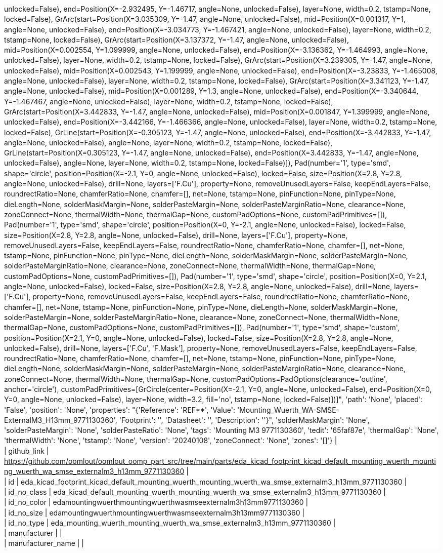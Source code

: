 unlocked=False), end=Position(X=-2.932495, Y=-1.46717, angle=None, unlocked=False), layer=None, width=0.2, tstamp=None, locked=False), GrArc(start=Position(X=3.035309, Y=-1.47, angle=None, unlocked=False), mid=Position(X=0.001317, Y=1, angle=None, unlocked=False), end=Position(X=-3.034773, Y=-1.467421, angle=None, unlocked=False), layer=None, width=0.2, tstamp=None, locked=False), GrArc(start=Position(X=3.137372, Y=-1.47, angle=None, unlocked=False), mid=Position(X=0.002554, Y=1.099999, angle=None, unlocked=False), end=Position(X=-3.136362, Y=-1.464993, angle=None, unlocked=False), layer=None, width=0.2, tstamp=None, locked=False), GrArc(start=Position(X=3.239305, Y=-1.47, angle=None, unlocked=False), mid=Position(X=0.002543, Y=1.199999, angle=None, unlocked=False), end=Position(X=-3.23833, Y=-1.465008, angle=None, unlocked=False), layer=None, width=0.2, tstamp=None, locked=False), GrArc(start=Position(X=3.341123, Y=-1.47, angle=None, unlocked=False), mid=Position(X=0.001289, Y=1.3, angle=None, unlocked=False), end=Position(X=-3.340644, Y=-1.467467, angle=None, unlocked=False), layer=None, width=0.2, tstamp=None, locked=False), GrArc(start=Position(X=3.442833, Y=-1.47, angle=None, unlocked=False), mid=Position(X=0.001847, Y=1.399999, angle=None, unlocked=False), end=Position(X=-3.442166, Y=-1.466366, angle=None, unlocked=False), layer=None, width=0.2, tstamp=None, locked=False), GrLine(start=Position(X=-0.305123, Y=-1.47, angle=None, unlocked=False), end=Position(X=-3.442833, Y=-1.47, angle=None, unlocked=False), angle=None, layer=None, width=0.2, tstamp=None, locked=False), GrLine(start=Position(X=0.305123, Y=-1.47, angle=None, unlocked=False), end=Position(X=3.442833, Y=-1.47, angle=None, unlocked=False), angle=None, layer=None, width=0.2, tstamp=None, locked=False)]), Pad(number='1', type='smd', shape='circle', position=Position(X=-2.1, Y=0, angle=None, unlocked=False), locked=False, size=Position(X=2.8, Y=2.8, angle=None, unlocked=False), drill=None, layers=['F.Cu'], property=None, removeUnusedLayers=False, keepEndLayers=False, roundrectRatio=None, chamferRatio=None, chamfer=[], net=None, tstamp=None, pinFunction=None, pinType=None, dieLength=None, solderMaskMargin=None, solderPasteMargin=None, solderPasteMarginRatio=None, clearance=None, zoneConnect=None, thermalWidth=None, thermalGap=None, customPadOptions=None, customPadPrimitives=[]), Pad(number='1', type='smd', shape='circle', position=Position(X=0, Y=-2.1, angle=None, unlocked=False), locked=False, size=Position(X=2.8, Y=2.8, angle=None, unlocked=False), drill=None, layers=['F.Cu'], property=None, removeUnusedLayers=False, keepEndLayers=False, roundrectRatio=None, chamferRatio=None, chamfer=[], net=None, tstamp=None, pinFunction=None, pinType=None, dieLength=None, solderMaskMargin=None, solderPasteMargin=None, solderPasteMarginRatio=None, clearance=None, zoneConnect=None, thermalWidth=None, thermalGap=None, customPadOptions=None, customPadPrimitives=[]), Pad(number='1', type='smd', shape='circle', position=Position(X=0, Y=2.1, angle=None, unlocked=False), locked=False, size=Position(X=2.8, Y=2.8, angle=None, unlocked=False), drill=None, layers=['F.Cu'], property=None, removeUnusedLayers=False, keepEndLayers=False, roundrectRatio=None, chamferRatio=None, chamfer=[], net=None, tstamp=None, pinFunction=None, pinType=None, dieLength=None, solderMaskMargin=None, solderPasteMargin=None, solderPasteMarginRatio=None, clearance=None, zoneConnect=None, thermalWidth=None, thermalGap=None, customPadOptions=None, customPadPrimitives=[]), Pad(number='1', type='smd', shape='custom', position=Position(X=2.1, Y=0, angle=None, unlocked=False), locked=False, size=Position(X=2.8, Y=2.8, angle=None, unlocked=False), drill=None, layers=['F.Cu', 'F.Mask'], property=None, removeUnusedLayers=False, keepEndLayers=False, roundrectRatio=None, chamferRatio=None, chamfer=[], net=None, tstamp=None, pinFunction=None, pinType=None, dieLength=None, solderMaskMargin=None, solderPasteMargin=None, solderPasteMarginRatio=None, clearance=None, zoneConnect=None, thermalWidth=None, thermalGap=None, customPadOptions=PadOptions(clearance='outline', anchor='circle'), customPadPrimitives=[GrCircle(center=Position(X=-2.1, Y=0, angle=None, unlocked=False), end=Position(X=0, Y=0, angle=None, unlocked=False), layer=None, width=3.2, fill='no', tstamp=None, locked=False)])]", 'path': 'None', 'placed': 'False', 'position': 'None', 'properties': "{'Reference': 'REF**', 'Value': 'Mounting_Wuerth_WA-SMSE-ExternalM3_H13mm_9771130360', 'Footprint': '', 'Datasheet': '', 'Description': ''}", 'solderMaskMargin': 'None', 'solderPasteMargin': 'None', 'solderPasteRatio': 'None', 'tags': 'Mounting M3 9771130360', 'tedit': '65faf87e', 'thermalGap': 'None', 'thermalWidth': 'None', 'tstamp': 'None', 'version': '20240108', 'zoneConnect': 'None', 'zones': '[]'} |  
| github_link | https://github.com/oomlout/oomlout_oomp_part_src/tree/main/parts/eda_kicad_footprint_kicad_default_mounting_wuerth_mounting_wuerth_wa_smse_externalm3_h13mm_9771130360 |  
| id | eda_kicad_footprint_kicad_default_mounting_wuerth_mounting_wuerth_wa_smse_externalm3_h13mm_9771130360 |  
| id_no_class | eda_kicad_default_mounting_wuerth_mounting_wuerth_wa_smse_externalm3_h13mm_9771130360 |  
| id_no_color | edamountingwuerthmountingwuerthwasmseexternalm3h13mm9771130360 |  
| id_no_size | edamountingwuerthmountingwuerthwasmseexternalm3h13mm9771130360 |  
| id_no_type | eda_mounting_wuerth_mounting_wuerth_wa_smse_externalm3_h13mm_9771130360 |  
| manufacturer |  |  
| manufacturer_name |  |  